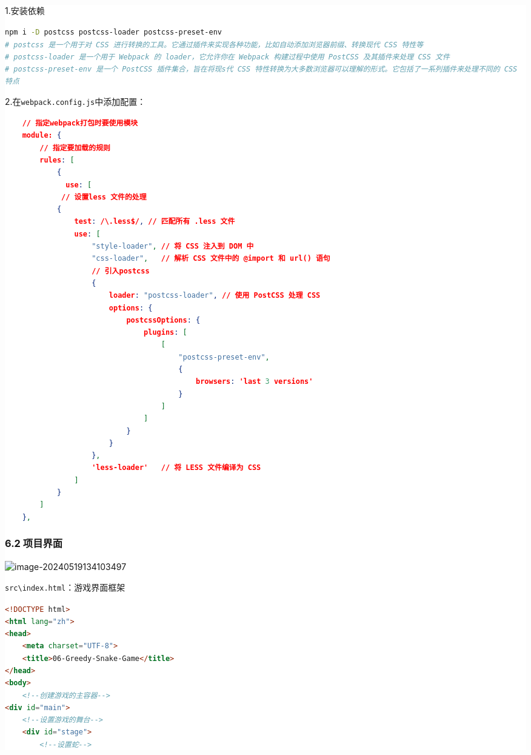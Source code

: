 1.安装依赖

```sh
npm i -D postcss postcss-loader postcss-preset-env
# postcss 是一个用于对 CSS 进行转换的工具。它通过插件来实现各种功能，比如自动添加浏览器前缀、转换现代 CSS 特性等
# postcss-loader 是一个用于 Webpack 的 loader，它允许你在 Webpack 构建过程中使用 PostCSS 及其插件来处理 CSS 文件
# postcss-preset-env 是一个 PostCSS 插件集合，旨在将现s代 CSS 特性转换为大多数浏览器可以理解的形式。它包括了一系列插件来处理不同的 CSS 特点
```

2.在`webpack.config.js`中添加配置：

```json
    // 指定webpack打包时要使用模块
    module: {
        // 指定要加载的规则
        rules: [
            {
              use: [
             // 设置less 文件的处理
            {
                test: /\.less$/, // 匹配所有 .less 文件
                use: [
                    "style-loader", // 将 CSS 注入到 DOM 中
                    "css-loader",   // 解析 CSS 文件中的 @import 和 url() 语句
                    // 引入postcss
                    {
                        loader: "postcss-loader", // 使用 PostCSS 处理 CSS
                        options: {
                            postcssOptions: {
                                plugins: [
                                    [
                                        "postcss-preset-env",
                                        {
                                            browsers: 'last 3 versions'
                                        }
                                    ]
                                ]
                            }
                        }
                    },
                    'less-loader'   // 将 LESS 文件编译为 CSS
                ]
            }
        ]
    },
```

### 6.2 项目界面

![image-20240519134103497](https://cdn.jsdelivr.net/gh/Li-ShiLin/images/typescript/image-20240519134103497.png)

`src\index.html`：游戏界面框架

```html
<!DOCTYPE html>
<html lang="zh">
<head>
    <meta charset="UTF-8">
    <title>06-Greedy-Snake-Game</title>
</head>
<body>
    <!--创建游戏的主容器-->
<div id="main">
    <!--设置游戏的舞台-->
    <div id="stage">
        <!--设置蛇-->
```
